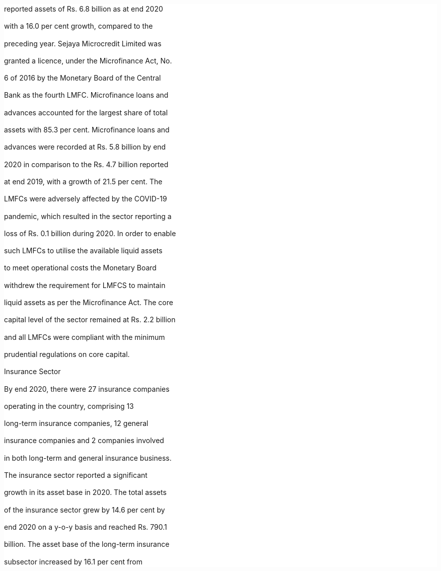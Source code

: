 reported assets of Rs. 6.8 billion as at end 2020

with a 16.0 per cent growth, compared to the

preceding year. Sejaya Microcredit Limited was

granted a licence, under the Microfinance Act, No.

6 of 2016 by the Monetary Board of the Central

Bank as the fourth LMFC. Microfinance loans and

advances accounted for the largest share of total

assets with 85.3 per cent. Microfinance loans and

advances were recorded at Rs. 5.8 billion by end

2020 in comparison to the Rs. 4.7 billion reported

at end 2019, with a growth of 21.5 per cent. The

LMFCs were adversely affected by the COVID-19

pandemic, which resulted in the sector reporting a

loss of Rs. 0.1 billion during 2020. In order to enable

such LMFCs to utilise the available liquid assets

to meet operational costs the Monetary Board

withdrew the requirement for LMFCS to maintain

liquid assets as per the Microfinance Act. The core

capital level of the sector remained at Rs. 2.2 billion

and all LMFCs were compliant with the minimum

prudential regulations on core capital.

Insurance Sector

By end 2020, there were 27 insurance companies

operating in the country, comprising 13

long-term insurance companies, 12 general

insurance companies and 2 companies involved

in both long-term and general insurance business.

The insurance sector reported a significant

growth in its asset base in 2020. The total assets

of the insurance sector grew by 14.6 per cent by

end 2020 on a y-o-y basis and reached Rs. 790.1

billion. The asset base of the long-term insurance

subsector increased by 16.1 per cent from
